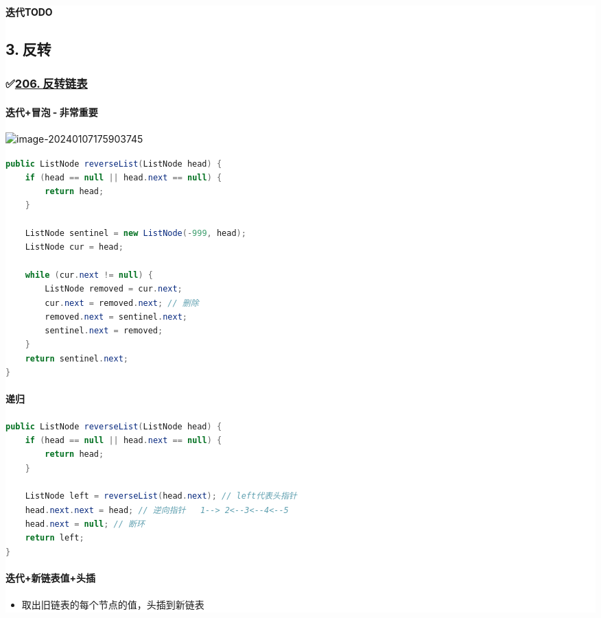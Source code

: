 #### 迭代TODO

```java

```

## 3. 反转

### ✅[206. 反转链表](https://leetcode.cn/problems/reverse-linked-list/)

#### 迭代+冒泡 - 非常重要

![image-20240107175903745](https://erick-typora-image.oss-cn-shanghai.aliyuncs.com/img/image-20240107175903745.png)

```java
public ListNode reverseList(ListNode head) {
    if (head == null || head.next == null) {
        return head;
    }

    ListNode sentinel = new ListNode(-999, head);
    ListNode cur = head;

    while (cur.next != null) {
        ListNode removed = cur.next;
        cur.next = removed.next; // 删除
        removed.next = sentinel.next;
        sentinel.next = removed;
    }
    return sentinel.next;
}
```

#### 递归

```java
public ListNode reverseList(ListNode head) {
    if (head == null || head.next == null) {
        return head;
    }

    ListNode left = reverseList(head.next); // left代表头指针
    head.next.next = head; // 逆向指针   1--> 2<--3<--4<--5
    head.next = null; // 断环
    return left;
}
```

#### 迭代+新链表值+头插

- 取出旧链表的每个节点的值，头插到新链表

